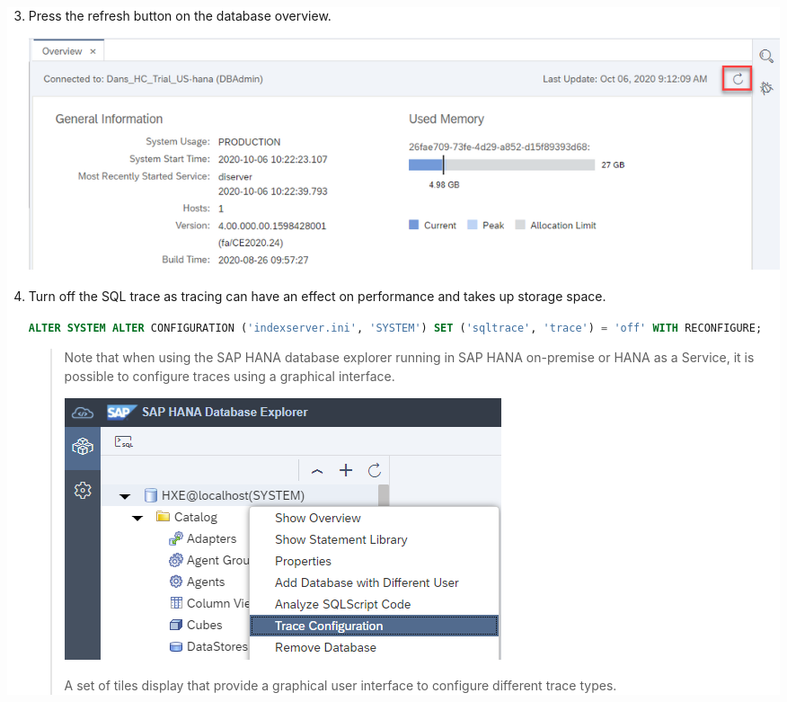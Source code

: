 
3. Press the refresh button on the database overview.

    ![database overview refresh](tracingShowOverview3.png)

4. Turn off the SQL trace as tracing can have an effect on performance and takes up storage space.

    ```SQL
    ALTER SYSTEM ALTER CONFIGURATION ('indexserver.ini', 'SYSTEM') SET ('sqltrace', 'trace') = 'off' WITH RECONFIGURE;
    ```

    >Note that when using the SAP HANA database explorer running in SAP HANA on-premise or HANA as a Service, it is possible to configure traces using a graphical interface.
    >
    >![Trace configuration menu](traceConfiguration.png)
    >
    >A set of tiles display that provide a graphical user interface to configure different trace types.
    >